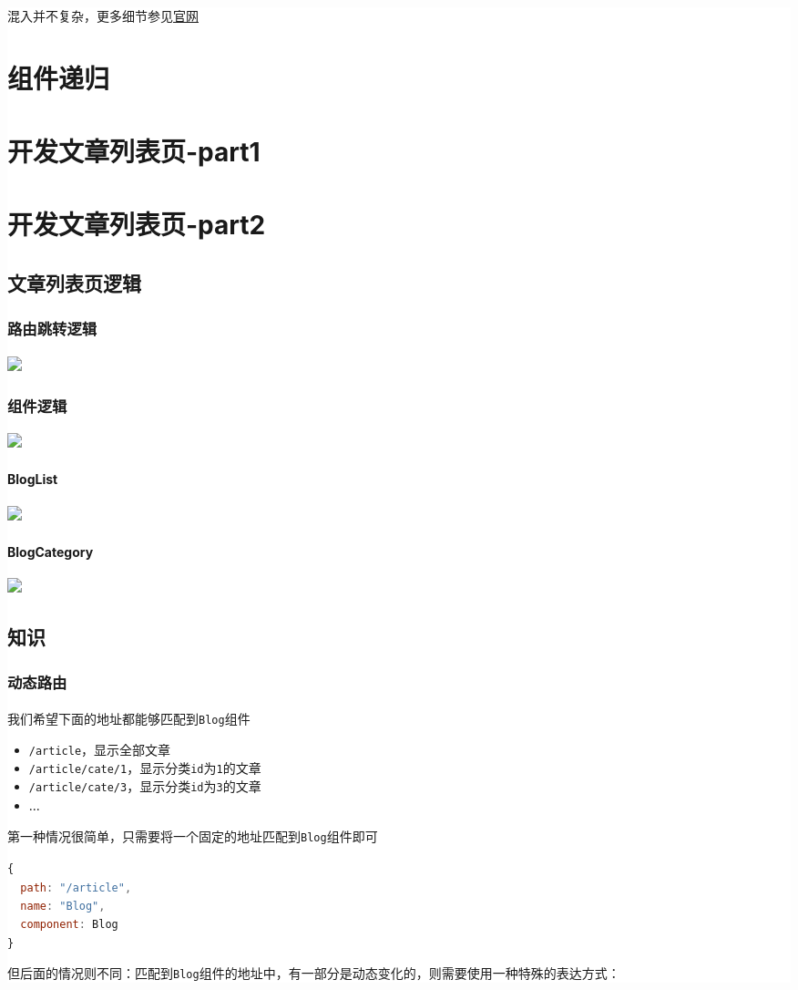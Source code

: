 混入并不复杂，更多细节参见[官网](https://cn.vuejs.org/v2/guide/mixins.html)

# 组件递归

# 开发文章列表页-part1

# 开发文章列表页-part2

## 文章列表页逻辑

### 路由跳转逻辑

![](https://cdn.nlark.com/yuque/0/2021/png/758572/1616384985880-e76268b4-ac4b-467d-a9d7-9363e2d393c9.png#height=722&id=FxPth&originHeight=722&originWidth=1744&originalType=binary&ratio=1&size=0&status=done&style=none&width=1744)

### 组件逻辑

![](https://cdn.nlark.com/yuque/0/2021/png/758572/1616384985888-19702db2-bac1-4d46-8134-85eff6f43392.png#height=1054&id=lezoI&originHeight=1054&originWidth=1396&originalType=binary&ratio=1&size=0&status=done&style=none&width=1396)

#### BlogList

![](https://cdn.nlark.com/yuque/0/2021/png/758572/1616384985888-db709542-7294-430e-879e-f8169bafdf29.png#height=998&id=GH7ly&originHeight=998&originWidth=1432&originalType=binary&ratio=1&size=0&status=done&style=none&width=1432)

#### BlogCategory

![](https://cdn.nlark.com/yuque/0/2021/png/758572/1616384985883-abf3de74-f398-460a-946e-2ed06d360013.png#height=910&id=PzC4k&originHeight=910&originWidth=1386&originalType=binary&ratio=1&size=0&status=done&style=none&width=1386)

## 知识

### 动态路由

我们希望下面的地址都能够匹配到`Blog`组件

- `/article`，显示全部文章
- `/article/cate/1`，显示分类`id`为`1`的文章
- `/article/cate/3`，显示分类`id`为`3`的文章
- ...

第一种情况很简单，只需要将一个固定的地址匹配到`Blog`组件即可

```javascript
{
  path: "/article",
  name: "Blog",
  component: Blog
}
```

但后面的情况则不同：匹配到`Blog`组件的地址中，有一部分是动态变化的，则需要使用一种特殊的表达方式：

